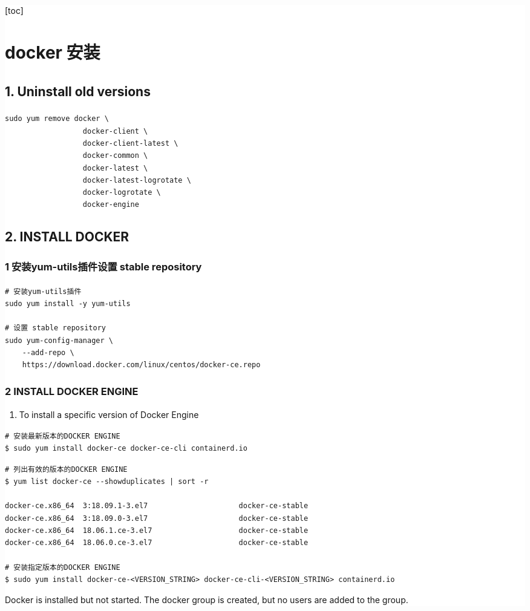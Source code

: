 [toc]

# docker 安装

## 1. Uninstall old versions
```
sudo yum remove docker \
                  docker-client \
                  docker-client-latest \
                  docker-common \
                  docker-latest \
                  docker-latest-logrotate \
                  docker-logrotate \
                  docker-engine
```

## 2. INSTALL DOCKER

### 1 安装yum-utils插件设置 stable repository

```
# 安装yum-utils插件
sudo yum install -y yum-utils

# 设置 stable repository
sudo yum-config-manager \
    --add-repo \
    https://download.docker.com/linux/centos/docker-ce.repo

```

### 2 INSTALL DOCKER ENGINE
1. To install a specific version of Docker Engine

```
# 安装最新版本的DOCKER ENGINE
$ sudo yum install docker-ce docker-ce-cli containerd.io
```

```
# 列出有效的版本的DOCKER ENGINE
$ yum list docker-ce --showduplicates | sort -r

docker-ce.x86_64  3:18.09.1-3.el7                     docker-ce-stable
docker-ce.x86_64  3:18.09.0-3.el7                     docker-ce-stable
docker-ce.x86_64  18.06.1.ce-3.el7                    docker-ce-stable
docker-ce.x86_64  18.06.0.ce-3.el7                    docker-ce-stable

# 安装指定版本的DOCKER ENGINE
$ sudo yum install docker-ce-<VERSION_STRING> docker-ce-cli-<VERSION_STRING> containerd.io
```
Docker is installed but not started. The docker group is created, but no users are added to the group.
